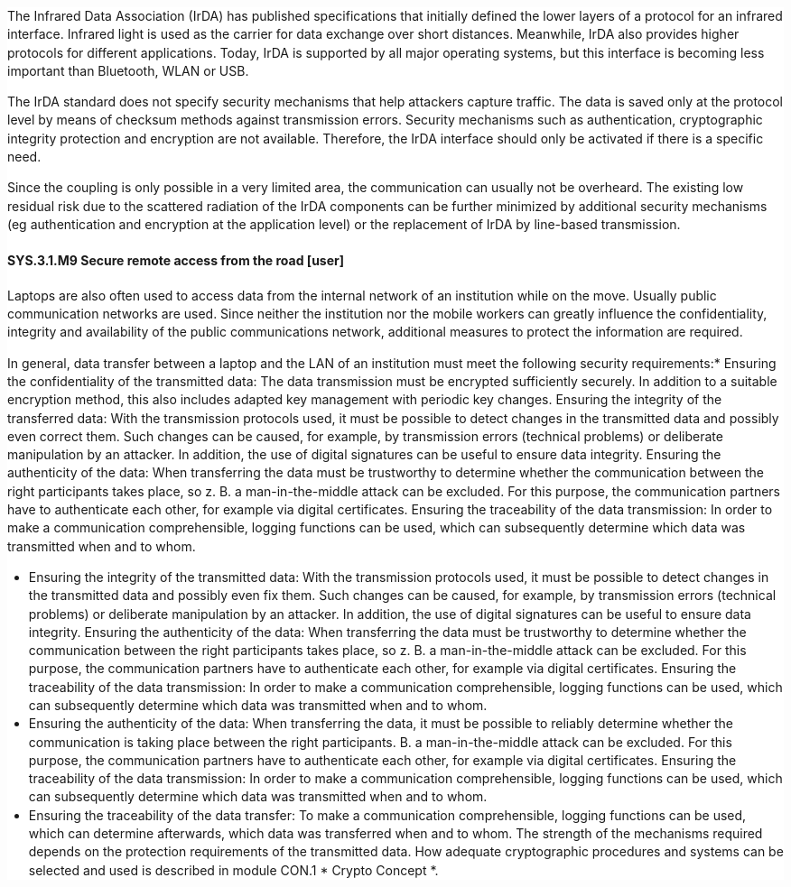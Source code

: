 The Infrared Data Association (IrDA) has published specifications that initially defined the lower layers of a protocol for an infrared interface. Infrared light is used as the carrier for data exchange over short distances. Meanwhile, IrDA also provides higher protocols for different applications. Today, IrDA is supported by all major operating systems, but this interface is becoming less important than Bluetooth, WLAN or USB.

The IrDA standard does not specify security mechanisms that help attackers capture traffic. The data is saved only at the protocol level by means of checksum methods against transmission errors. Security mechanisms such as authentication, cryptographic integrity protection and encryption are not available. Therefore, the IrDA interface should only be activated if there is a specific need.

Since the coupling is only possible in a very limited area, the communication can usually not be overheard. The existing low residual risk due to the scattered radiation of the IrDA components can be further minimized by additional security mechanisms (eg authentication and encryption at the application level) or the replacement of IrDA by line-based transmission.

#### SYS.3.1.M9 Secure remote access from the road [user]

Laptops are also often used to access data from the internal network of an institution while on the move. Usually public communication networks are used. Since neither the institution nor the mobile workers can greatly influence the confidentiality, integrity and availability of the public communications network, additional measures to protect the information are required.

In general, data transfer between a laptop and the LAN of an institution must meet the following security requirements:* Ensuring the confidentiality of the transmitted data: The data transmission must be encrypted sufficiently securely. In addition to a suitable encryption method, this also includes adapted key management with periodic key changes. Ensuring the integrity of the transferred data: With the transmission protocols used, it must be possible to detect changes in the transmitted data and possibly even correct them. Such changes can be caused, for example, by transmission errors (technical problems) or deliberate manipulation by an attacker. In addition, the use of digital signatures can be useful to ensure data integrity. Ensuring the authenticity of the data: When transferring the data must be trustworthy to determine whether the communication between the right participants takes place, so z. B. a man-in-the-middle attack can be excluded. For this purpose, the communication partners have to authenticate each other, for example via digital certificates. Ensuring the traceability of the data transmission: In order to make a communication comprehensible, logging functions can be used, which can subsequently determine which data was transmitted when and to whom.
* Ensuring the integrity of the transmitted data: With the transmission protocols used, it must be possible to detect changes in the transmitted data and possibly even fix them. Such changes can be caused, for example, by transmission errors (technical problems) or deliberate manipulation by an attacker. In addition, the use of digital signatures can be useful to ensure data integrity. Ensuring the authenticity of the data: When transferring the data must be trustworthy to determine whether the communication between the right participants takes place, so z. B. a man-in-the-middle attack can be excluded. For this purpose, the communication partners have to authenticate each other, for example via digital certificates. Ensuring the traceability of the data transmission: In order to make a communication comprehensible, logging functions can be used, which can subsequently determine which data was transmitted when and to whom.
* Ensuring the authenticity of the data: When transferring the data, it must be possible to reliably determine whether the communication is taking place between the right participants. B. a man-in-the-middle attack can be excluded. For this purpose, the communication partners have to authenticate each other, for example via digital certificates. Ensuring the traceability of the data transmission: In order to make a communication comprehensible, logging functions can be used, which can subsequently determine which data was transmitted when and to whom.
* Ensuring the traceability of the data transfer: To make a communication comprehensible, logging functions can be used, which can determine afterwards, which data was transferred when and to whom.
The strength of the mechanisms required depends on the protection requirements of the transmitted data. How adequate cryptographic procedures and systems can be selected and used is described in module CON.1 * Crypto Concept *.

